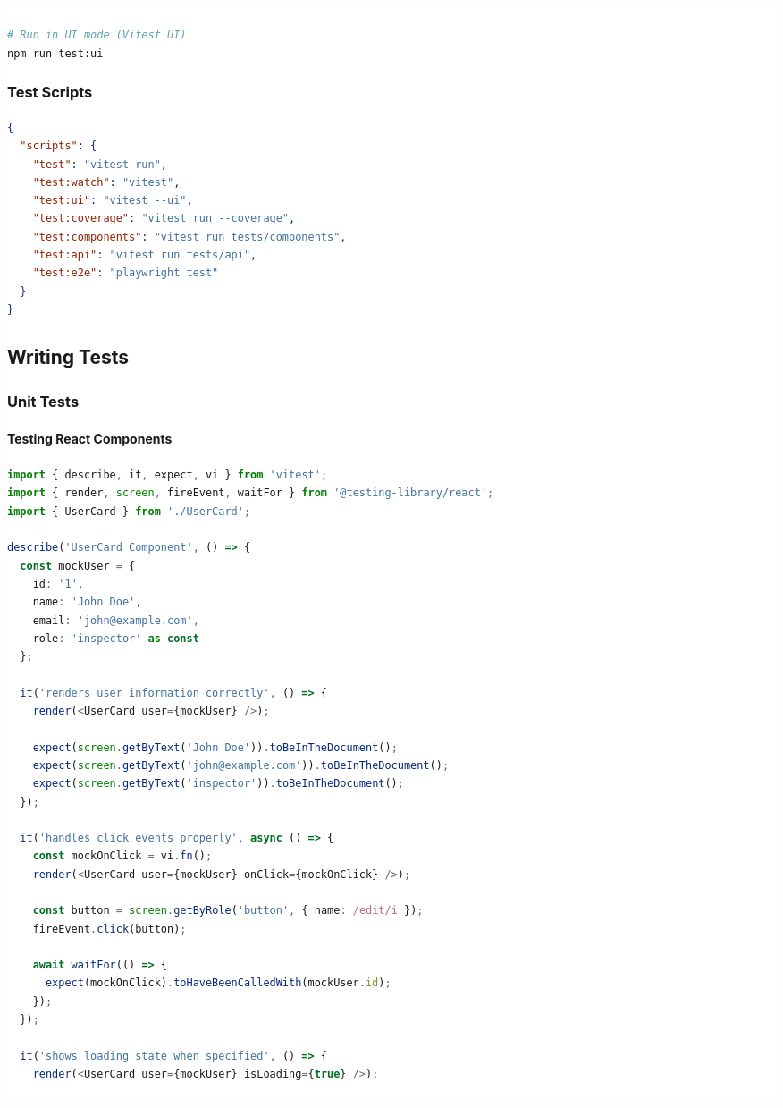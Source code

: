 ```bash

# Run in UI mode (Vitest UI)
npm run test:ui
```

### Test Scripts

```json
{
  "scripts": {
    "test": "vitest run",
    "test:watch": "vitest",
    "test:ui": "vitest --ui",
    "test:coverage": "vitest run --coverage",
    "test:components": "vitest run tests/components",
    "test:api": "vitest run tests/api",
    "test:e2e": "playwright test"
  }
}
```

## Writing Tests

### Unit Tests

#### Testing React Components

```typescript
import { describe, it, expect, vi } from 'vitest';
import { render, screen, fireEvent, waitFor } from '@testing-library/react';
import { UserCard } from './UserCard';

describe('UserCard Component', () => {
  const mockUser = {
    id: '1',
    name: 'John Doe',
    email: 'john@example.com',
    role: 'inspector' as const
  };

  it('renders user information correctly', () => {
    render(<UserCard user={mockUser} />);
    
    expect(screen.getByText('John Doe')).toBeInTheDocument();
    expect(screen.getByText('john@example.com')).toBeInTheDocument();
    expect(screen.getByText('inspector')).toBeInTheDocument();
  });

  it('handles click events properly', async () => {
    const mockOnClick = vi.fn();
    render(<UserCard user={mockUser} onClick={mockOnClick} />);
    
    const button = screen.getByRole('button', { name: /edit/i });
    fireEvent.click(button);
    
    await waitFor(() => {
      expect(mockOnClick).toHaveBeenCalledWith(mockUser.id);
    });
  });

  it('shows loading state when specified', () => {
    render(<UserCard user={mockUser} isLoading={true} />);
    
```